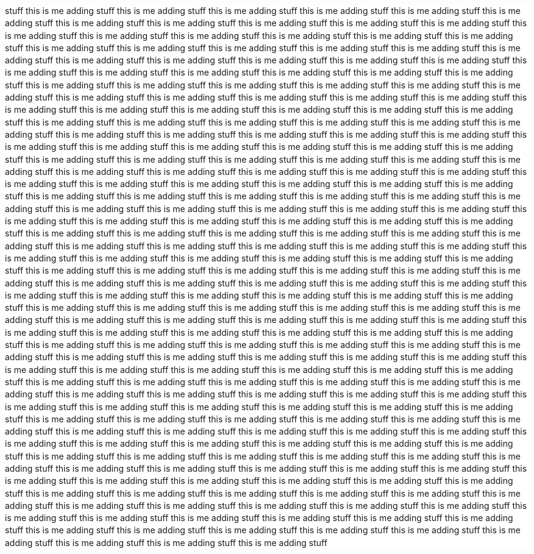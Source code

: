 stuff this is me adding stuff this is me adding stuff this is me adding stuff this is me adding stuff this is me adding stuff this is me adding stuff this is me adding stuff this is me adding stuff this is me adding stuff this is me adding stuff this is me adding stuff this is me adding stuff this is me adding stuff this is me adding stuff this is me adding stuff this is me adding stuff this is me adding stuff this is me adding stuff this is me adding stuff this is me adding stuff this is me adding stuff this is me adding stuff this is me adding stuff this is me adding stuff this is me adding stuff this is me adding stuff this is me adding stuff this is me adding stuff this is me adding stuff this is me adding stuff this is me adding stuff this is me adding stuff this is me adding stuff this is me adding stuff this is me adding stuff this is me adding stuff this is me adding stuff this is me adding stuff this is me adding stuff this is me adding stuff this is me adding stuff this is me adding stuff this is me adding stuff this is me adding stuff this is me adding stuff this is me adding stuff this is me adding stuff this is me adding stuff this is me adding stuff this is me adding stuff this is me adding stuff this is me adding stuff this is me adding stuff this is me adding stuff this is me adding stuff this is me adding stuff this is me adding stuff this is me adding stuff this is me adding stuff this is me adding stuff this is me adding stuff this is me adding stuff this is me adding stuff this is me adding stuff this is me adding stuff this is me adding stuff this is me adding stuff this is me adding stuff this is me adding stuff this is me adding stuff this is me adding stuff this is me adding stuff this is me adding stuff this is me adding stuff this is me adding stuff this is me adding stuff this is me adding stuff this is me adding stuff this is me adding stuff this is me adding stuff this is me adding stuff this is me adding stuff this is me adding stuff this is me adding stuff this is me adding stuff this is me adding stuff this is me adding stuff this is me adding stuff this is me adding stuff this is me adding stuff this is me adding stuff this is me adding stuff this is me adding stuff this is me adding stuff this is me adding stuff this is me adding stuff this is me adding stuff this is me adding stuff this is me adding stuff this is me adding stuff this is me adding stuff this is me adding stuff this is me adding stuff this is me adding stuff this is me adding stuff this is me adding stuff this is me adding stuff this is me adding stuff this is me adding stuff this is me adding stuff this is me adding stuff this is me adding stuff this is me adding stuff this is me adding stuff this is me adding stuff this is me adding stuff this is me adding stuff this is me adding stuff this is me adding stuff this is me adding stuff this is me adding stuff this is me adding stuff this is me adding stuff this is me adding stuff this is me adding stuff this is me adding stuff this is me adding stuff this is me adding stuff this is me adding stuff this is me adding stuff this is me adding stuff this is me adding stuff this is me adding stuff this is me adding stuff this is me adding stuff this is me adding stuff this is me adding stuff this is me adding stuff this is me adding stuff this is me adding stuff this is me adding stuff this is me adding stuff this is me adding stuff this is me adding stuff this is me adding stuff this is me adding stuff this is me adding stuff this is me adding stuff this is me adding stuff this is me adding stuff this is me adding stuff this is me adding stuff this is me adding stuff this is me adding stuff this is me adding stuff this is me adding stuff this is me adding stuff this is me adding stuff this is me adding stuff this is me adding stuff this is me adding stuff this is me adding stuff this is me adding stuff this is me adding stuff this is me adding stuff this is me adding stuff this is me adding stuff this is me adding stuff this is me adding stuff this is me adding stuff this is me adding stuff this is me adding stuff this is me adding stuff this is me adding stuff this is me adding stuff this is me adding stuff this is me adding stuff this is me adding stuff this is me adding stuff this is me adding stuff this is me adding stuff this is me adding stuff this is me adding stuff this is me adding stuff this is me adding stuff this is me adding stuff this is me adding stuff this is me adding stuff this is me adding stuff this is me adding stuff this is me adding stuff this is me adding stuff this is me adding stuff this is me adding stuff this is me adding stuff this is me adding stuff this is me adding stuff this is me adding stuff this is me adding stuff this is me adding stuff this is me adding stuff this is me adding stuff this is me adding stuff this is me adding stuff this is me adding stuff this is me adding stuff this is me adding stuff this is me adding stuff this is me adding stuff this is me adding stuff this is me adding stuff this is me adding stuff this is me adding stuff this is me adding stuff this is me adding stuff this is me adding stuff this is me adding stuff this is me adding stuff this is me adding stuff this is me adding stuff this is me adding stuff this is me adding stuff this is me adding stuff this is me adding stuff this is me adding stuff this is me adding stuff this is me adding stuff this is me adding stuff this is me adding stuff this is me adding stuff this is me adding stuff this is me adding stuff this is me adding stuff this is me adding stuff this is me adding stuff this is me adding stuff this is me adding stuff this is me adding stuff this is me adding stuff this is me adding stuff this is me adding stuff this is me adding stuff this is me adding stuff this is me adding stuff this is me adding stuff this is me adding stuff this is me adding stuff